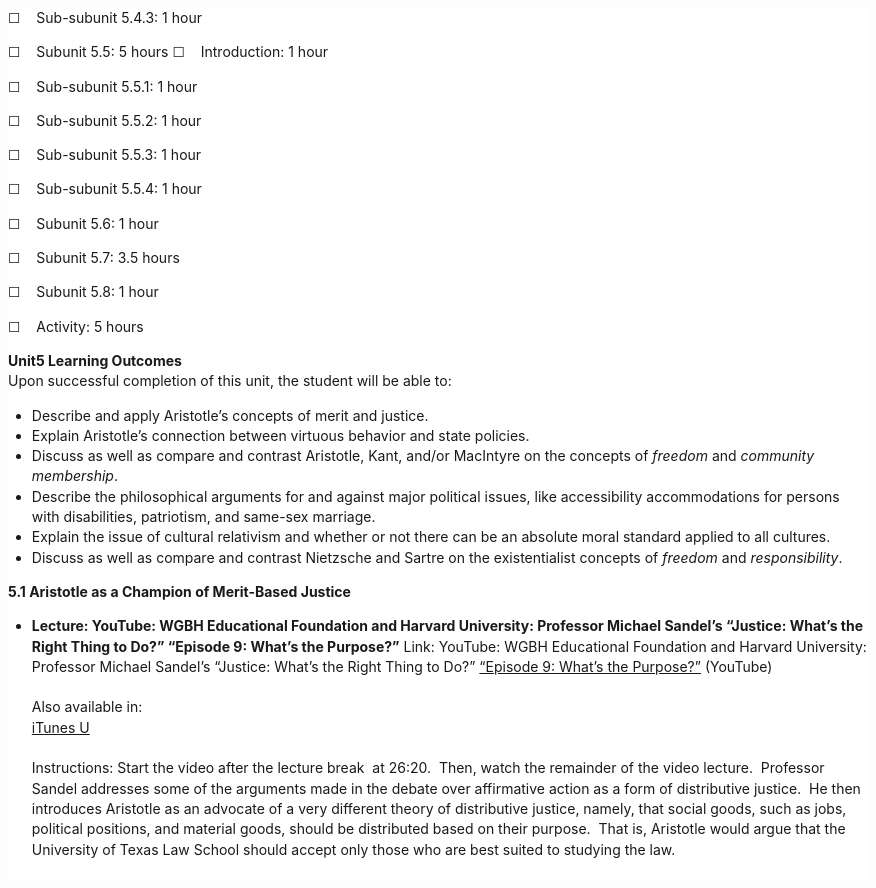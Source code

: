 ☐    Sub-subunit 5.4.3: 1 hour

☐    Subunit 5.5: 5 hours
☐    Introduction: 1 hour

☐    Sub-subunit 5.5.1: 1 hour

☐    Sub-subunit 5.5.2: 1 hour

☐    Sub-subunit 5.5.3: 1 hour

☐    Sub-subunit 5.5.4: 1 hour

☐    Subunit 5.6: 1 hour  
  
 ☐    Subunit 5.7: 3.5 hours  
  
 ☐    Subunit 5.8: 1 hour  
  
 ☐    Activity: 5 hours  

**Unit5 Learning Outcomes**  
Upon successful completion of this unit, the student will be able to:  
-   Describe and apply Aristotle’s concepts of merit and justice.
-   Explain Aristotle’s connection between virtuous behavior and state
    policies.
-   Discuss as well as compare and contrast Aristotle, Kant, and/or
    MacIntyre on the concepts of *freedom* and *community membership*.
-   Describe the philosophical arguments for and against major political
    issues, like accessibility accommodations for persons with
    disabilities, patriotism, and same-sex marriage.
-   Explain the issue of cultural relativism and whether or not there
    can be an absolute moral standard applied to all cultures.
-   Discuss as well as compare and contrast Nietzsche and Sartre on the
    existentialist concepts of *freedom* and *responsibility*.

**5.1 Aristotle as a Champion of Merit-Based Justice** <span
id="5.1"></span> 
-   **Lecture: YouTube: WGBH Educational Foundation and Harvard
    University: Professor Michael Sandel’s “Justice: What’s the Right
    Thing to Do?” “Episode 9: What’s the Purpose?”**
    Link: YouTube: WGBH Educational Foundation and Harvard University:
    Professor Michael Sandel’s “Justice: What’s the Right Thing to Do?”
    [“Episode 9: What’s the
    Purpose?”](http://www.youtube.com/watch?v=AUhReMT5uqA) (YouTube)  
        
     Also available in:  
     [iTunes
    U](http://itunes.apple.com/us/podcast/episode-9-arguing-affirmative/id379064095?i=84279064)  
        
     Instructions: Start the video after the lecture break  at 26:20. 
    Then, watch the remainder of the video lecture.  Professor Sandel
    addresses some of the arguments made in the debate over affirmative
    action as a form of distributive justice.  He then introduces
    Aristotle as an advocate of a very different theory of distributive
    justice, namely, that social goods, such as jobs, political
    positions, and material goods, should be distributed based on their
    purpose.  That is, Aristotle would argue that the University of
    Texas Law School should accept only those who are best suited to
    studying the law.   
        